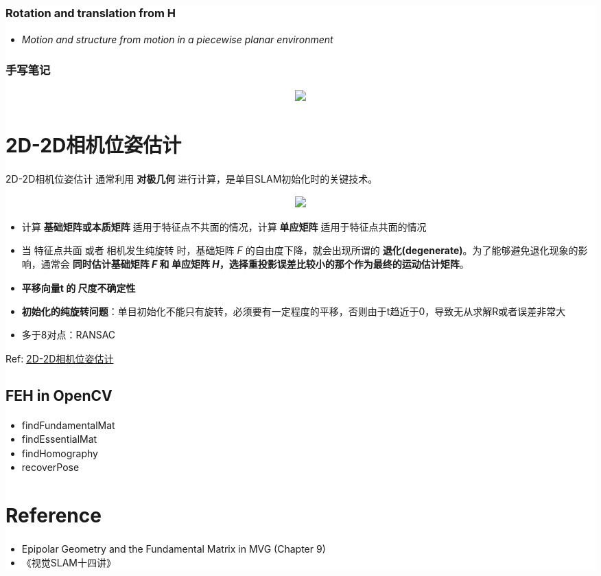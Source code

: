 ### Rotation and translation from H

* *Motion and structure from motion in a piecewise planar environment*

### 手写笔记

<div align=center>
  <img src="../images/epipolar_geometry/homography_matrix_ptam_note.jpg">
</div>


# 2D-2D相机位姿估计

2D-2D相机位姿估计 通常利用 **对极几何** 进行计算，是单目SLAM初始化时的关键技术。

<div align=center>
  <img src="../images/epipolar_geometry/pose_estimation_2d_2d.png">
</div>

* 计算 **基础矩阵或本质矩阵** 适用于特征点不共面的情况，计算 **单应矩阵** 适用于特征点共面的情况

* 当 特征点共面 或者 相机发生纯旋转 时，基础矩阵 $F$ 的自由度下降，就会出现所谓的 **退化(degenerate)**。为了能够避免退化现象的影响，通常会 **同时估计基础矩阵 $F$ 和 单应矩阵 $H$，选择重投影误差比较小的那个作为最终的运动估计矩阵**。

* **平移向量t 的 尺度不确定性**
* **初始化的纯旋转问题**：单目初始化不能只有旋转，必须要有一定程度的平移，否则由于t趋近于0，导致无从求解R或者误差非常大
* 多于8对点：RANSAC

Ref: [2D-2D相机位姿估计](https://www.jianshu.com/p/fbf56587a268)

## FEH in OpenCV

* findFundamentalMat
* findEssentialMat
* findHomography
* recoverPose

# Reference

* Epipolar Geometry and the Fundamental Matrix in MVG (Chapter 9)
* 《视觉SLAM十四讲》
